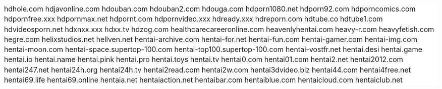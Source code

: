 hdhole.com
hdjavonline.com
hdouban.com
hdouban2.com
hdouga.com
hdporn1080.net
hdporn92.com
hdporncomics.com
hdpornfree.xxx
hdpornmax.net
hdpornt.com
hdpornvideo.xxx
hdready.xxx
hdreporn.com
hdtube.co
hdtube1.com
hdvideosporn.net
hdxnxx.xxx
hdxx.tv
hdzog.com
healthcarecareeronline.com
heavenlyhentai.com
heavy-r.com
heavyfetish.com
hegre.com
helixstudios.net
hellven.net
hentai-archive.com
hentai-for.net
hentai-fun.com
hentai-gamer.com
hentai-img.com
hentai-moon.com
hentai-space.supertop-100.com
hentai-top100.supertop-100.com
hentai-vostfr.net
hentai.desi
hentai.game
hentai.io
hentai.name
hentai.pink
hentai.pro
hentai.toys
hentai.tv
hentai0.com
hentai01.com
hentai2.net
hentai2012.com
hentai247.net
hentai24h.org
hentai24h.tv
hentai2read.com
hentai2w.com
hentai3dvideo.biz
hentai44.com
hentai4free.net
hentai69.life
hentai69.online
hentaia.net
hentaiaction.net
hentaibar.com
hentaiblue.com
hentaicloud.com
hentaiclub.net